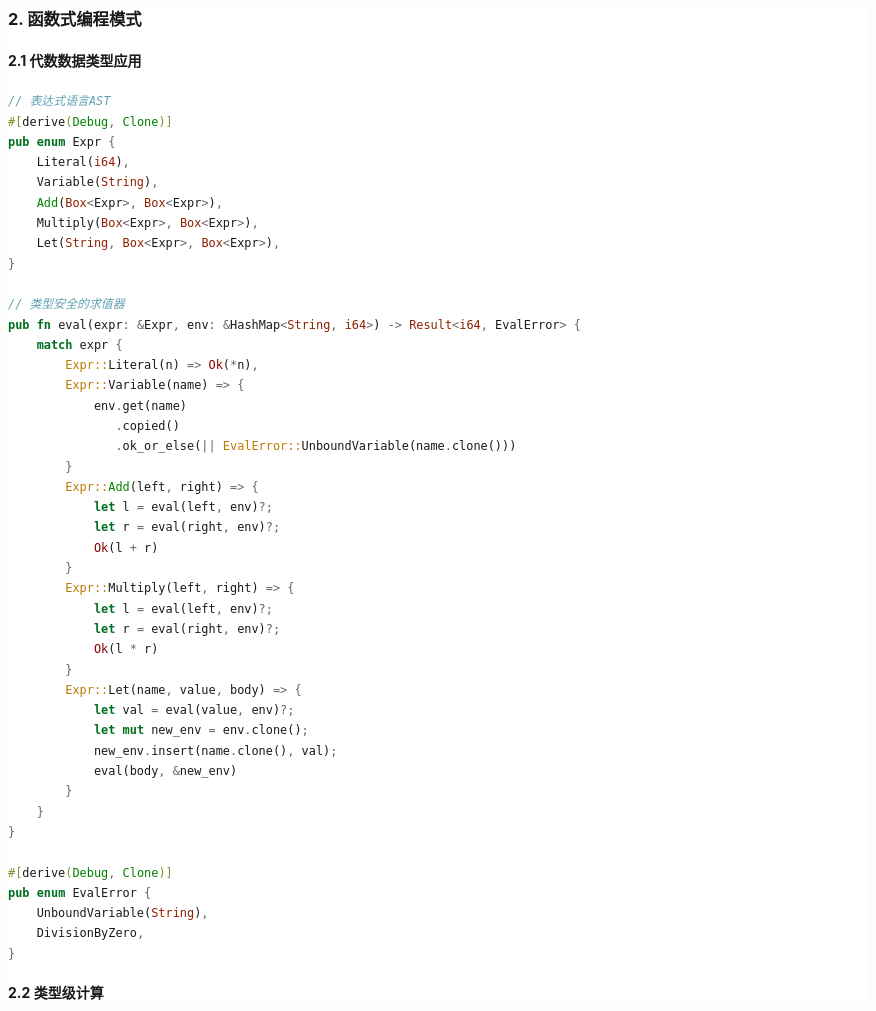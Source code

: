 ### 2. 函数式编程模式

#### 2.1 代数数据类型应用

```rust
// 表达式语言AST
#[derive(Debug, Clone)]
pub enum Expr {
    Literal(i64),
    Variable(String),
    Add(Box<Expr>, Box<Expr>),
    Multiply(Box<Expr>, Box<Expr>),
    Let(String, Box<Expr>, Box<Expr>),
}

// 类型安全的求值器
pub fn eval(expr: &Expr, env: &HashMap<String, i64>) -> Result<i64, EvalError> {
    match expr {
        Expr::Literal(n) => Ok(*n),
        Expr::Variable(name) => {
            env.get(name)
               .copied()
               .ok_or_else(|| EvalError::UnboundVariable(name.clone()))
        }
        Expr::Add(left, right) => {
            let l = eval(left, env)?;
            let r = eval(right, env)?;
            Ok(l + r)
        }
        Expr::Multiply(left, right) => {
            let l = eval(left, env)?;
            let r = eval(right, env)?;
            Ok(l * r)
        }
        Expr::Let(name, value, body) => {
            let val = eval(value, env)?;
            let mut new_env = env.clone();
            new_env.insert(name.clone(), val);
            eval(body, &new_env)
        }
    }
}

#[derive(Debug, Clone)]
pub enum EvalError {
    UnboundVariable(String),
    DivisionByZero,
}
```

#### 2.2 类型级计算
